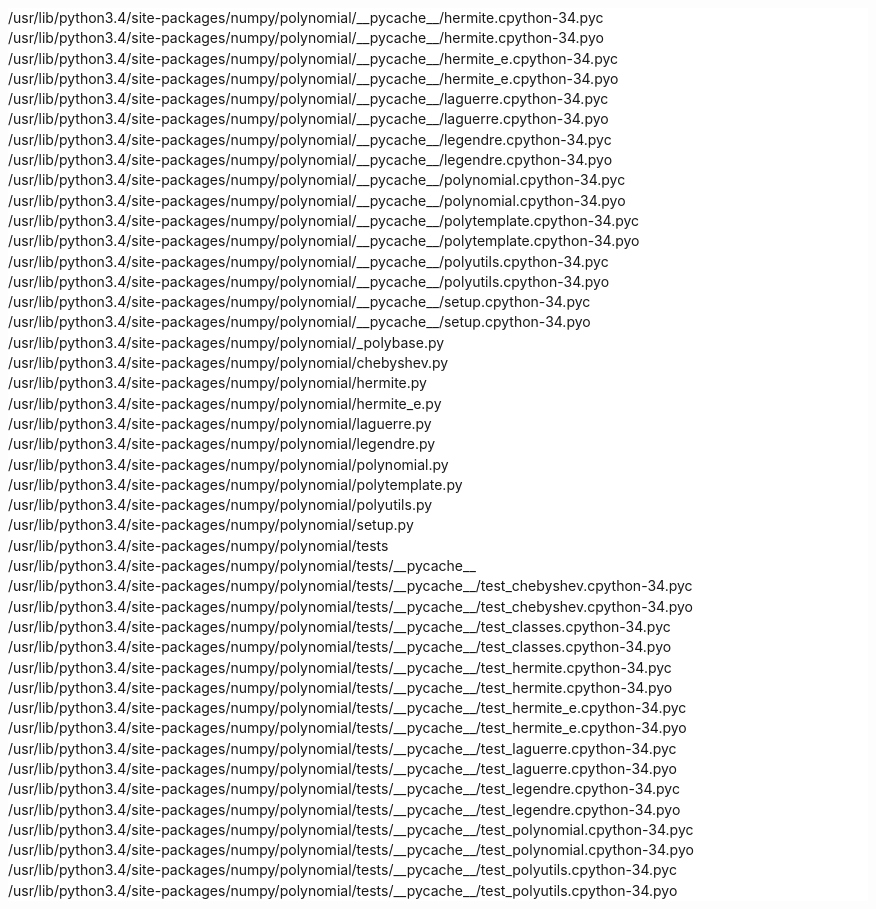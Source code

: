 /usr/lib/python3.4/site-packages/numpy/polynomial/\_\_pycache\_\_/hermite.cpython-34.pyc  
/usr/lib/python3.4/site-packages/numpy/polynomial/\_\_pycache\_\_/hermite.cpython-34.pyo  
/usr/lib/python3.4/site-packages/numpy/polynomial/\_\_pycache\_\_/hermite\_e.cpython-34.pyc  
/usr/lib/python3.4/site-packages/numpy/polynomial/\_\_pycache\_\_/hermite\_e.cpython-34.pyo  
/usr/lib/python3.4/site-packages/numpy/polynomial/\_\_pycache\_\_/laguerre.cpython-34.pyc  
/usr/lib/python3.4/site-packages/numpy/polynomial/\_\_pycache\_\_/laguerre.cpython-34.pyo  
/usr/lib/python3.4/site-packages/numpy/polynomial/\_\_pycache\_\_/legendre.cpython-34.pyc  
/usr/lib/python3.4/site-packages/numpy/polynomial/\_\_pycache\_\_/legendre.cpython-34.pyo  
/usr/lib/python3.4/site-packages/numpy/polynomial/\_\_pycache\_\_/polynomial.cpython-34.pyc  
/usr/lib/python3.4/site-packages/numpy/polynomial/\_\_pycache\_\_/polynomial.cpython-34.pyo  
/usr/lib/python3.4/site-packages/numpy/polynomial/\_\_pycache\_\_/polytemplate.cpython-34.pyc  
/usr/lib/python3.4/site-packages/numpy/polynomial/\_\_pycache\_\_/polytemplate.cpython-34.pyo  
/usr/lib/python3.4/site-packages/numpy/polynomial/\_\_pycache\_\_/polyutils.cpython-34.pyc  
/usr/lib/python3.4/site-packages/numpy/polynomial/\_\_pycache\_\_/polyutils.cpython-34.pyo  
/usr/lib/python3.4/site-packages/numpy/polynomial/\_\_pycache\_\_/setup.cpython-34.pyc  
/usr/lib/python3.4/site-packages/numpy/polynomial/\_\_pycache\_\_/setup.cpython-34.pyo  
/usr/lib/python3.4/site-packages/numpy/polynomial/\_polybase.py  
/usr/lib/python3.4/site-packages/numpy/polynomial/chebyshev.py  
/usr/lib/python3.4/site-packages/numpy/polynomial/hermite.py  
/usr/lib/python3.4/site-packages/numpy/polynomial/hermite\_e.py  
/usr/lib/python3.4/site-packages/numpy/polynomial/laguerre.py  
/usr/lib/python3.4/site-packages/numpy/polynomial/legendre.py  
/usr/lib/python3.4/site-packages/numpy/polynomial/polynomial.py  
/usr/lib/python3.4/site-packages/numpy/polynomial/polytemplate.py  
/usr/lib/python3.4/site-packages/numpy/polynomial/polyutils.py  
/usr/lib/python3.4/site-packages/numpy/polynomial/setup.py  
/usr/lib/python3.4/site-packages/numpy/polynomial/tests  
/usr/lib/python3.4/site-packages/numpy/polynomial/tests/\_\_pycache\_\_  
/usr/lib/python3.4/site-packages/numpy/polynomial/tests/\_\_pycache\_\_/test\_chebyshev.cpython-34.pyc  
/usr/lib/python3.4/site-packages/numpy/polynomial/tests/\_\_pycache\_\_/test\_chebyshev.cpython-34.pyo  
/usr/lib/python3.4/site-packages/numpy/polynomial/tests/\_\_pycache\_\_/test\_classes.cpython-34.pyc  
/usr/lib/python3.4/site-packages/numpy/polynomial/tests/\_\_pycache\_\_/test\_classes.cpython-34.pyo  
/usr/lib/python3.4/site-packages/numpy/polynomial/tests/\_\_pycache\_\_/test\_hermite.cpython-34.pyc  
/usr/lib/python3.4/site-packages/numpy/polynomial/tests/\_\_pycache\_\_/test\_hermite.cpython-34.pyo  
/usr/lib/python3.4/site-packages/numpy/polynomial/tests/\_\_pycache\_\_/test\_hermite\_e.cpython-34.pyc  
/usr/lib/python3.4/site-packages/numpy/polynomial/tests/\_\_pycache\_\_/test\_hermite\_e.cpython-34.pyo  
/usr/lib/python3.4/site-packages/numpy/polynomial/tests/\_\_pycache\_\_/test\_laguerre.cpython-34.pyc  
/usr/lib/python3.4/site-packages/numpy/polynomial/tests/\_\_pycache\_\_/test\_laguerre.cpython-34.pyo  
/usr/lib/python3.4/site-packages/numpy/polynomial/tests/\_\_pycache\_\_/test\_legendre.cpython-34.pyc  
/usr/lib/python3.4/site-packages/numpy/polynomial/tests/\_\_pycache\_\_/test\_legendre.cpython-34.pyo  
/usr/lib/python3.4/site-packages/numpy/polynomial/tests/\_\_pycache\_\_/test\_polynomial.cpython-34.pyc  
/usr/lib/python3.4/site-packages/numpy/polynomial/tests/\_\_pycache\_\_/test\_polynomial.cpython-34.pyo  
/usr/lib/python3.4/site-packages/numpy/polynomial/tests/\_\_pycache\_\_/test\_polyutils.cpython-34.pyc  
/usr/lib/python3.4/site-packages/numpy/polynomial/tests/\_\_pycache\_\_/test\_polyutils.cpython-34.pyo  
